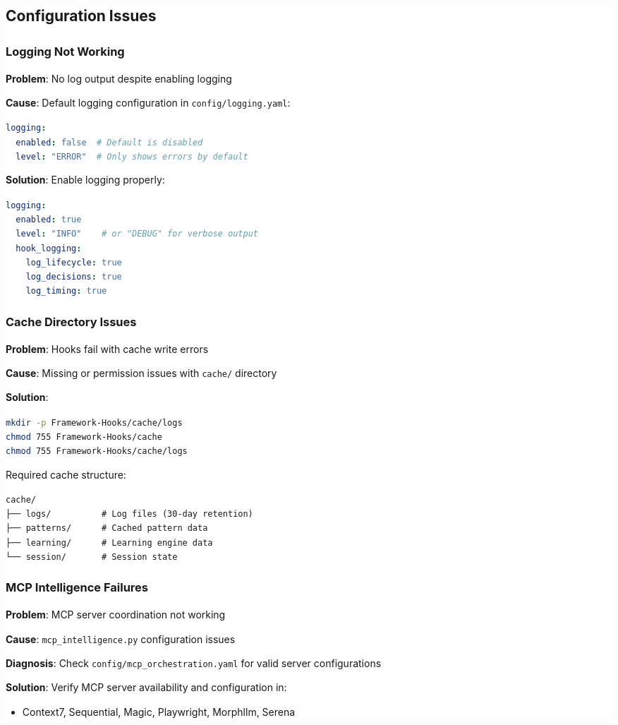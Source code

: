 ## Configuration Issues

### Logging Not Working  

**Problem**: No log output despite enabling logging

**Cause**: Default logging configuration in `config/logging.yaml`:
```yaml
logging:
  enabled: false  # Default is disabled
  level: "ERROR"  # Only shows errors by default
```

**Solution**: Enable logging properly:
```yaml
logging:
  enabled: true
  level: "INFO"    # or "DEBUG" for verbose output
  hook_logging:
    log_lifecycle: true
    log_decisions: true
    log_timing: true
```

### Cache Directory Issues

**Problem**: Hooks fail with cache write errors

**Cause**: Missing or permission issues with `cache/` directory

**Solution**:
```bash
mkdir -p Framework-Hooks/cache/logs
chmod 755 Framework-Hooks/cache
chmod 755 Framework-Hooks/cache/logs
```

Required cache structure:
```
cache/
├── logs/          # Log files (30-day retention)
├── patterns/      # Cached pattern data
├── learning/      # Learning engine data
└── session/       # Session state
```

### MCP Intelligence Failures

**Problem**: MCP server coordination not working

**Cause**: `mcp_intelligence.py` configuration issues

**Diagnosis**: Check `config/mcp_orchestration.yaml` for valid server configurations

**Solution**: Verify MCP server availability and configuration in:
- Context7, Sequential, Magic, Playwright, Morphllm, Serena
